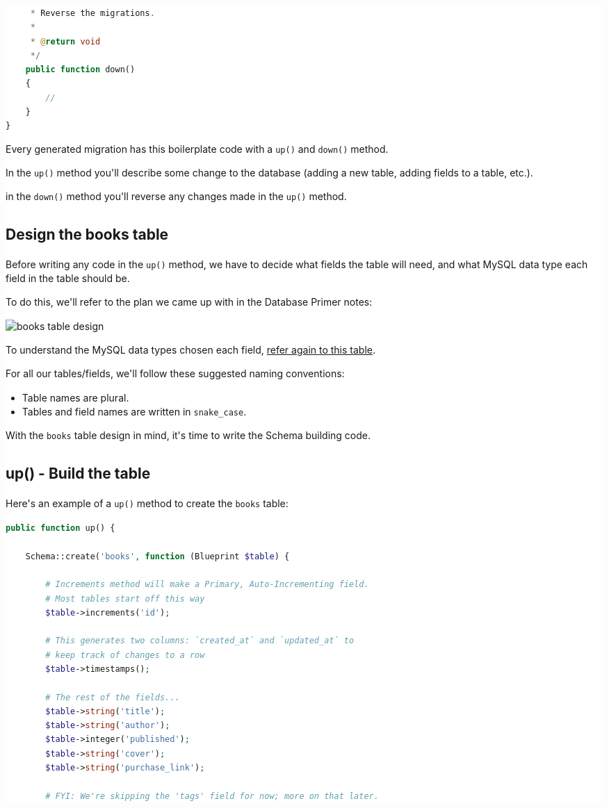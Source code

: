 ```php
     * Reverse the migrations.
     *
     * @return void
     */
    public function down()
    {
        //
    }
}

```

Every generated migration has this boilerplate code with a `up()` and `down()` method.

In the `up()` method you'll describe some change to the database (adding a new table, adding fields to a table, etc.).

in the `down()` method you'll reverse any changes made in the `up()` method.




## Design the books table
Before writing any code in the `up()` method, we have to decide what fields the table will need, and what MySQL data type each field in the table should be.

To do this, we'll refer to the plan we came up with in the Database Primer notes:

<img src='http://making-the-internet.s3.amazonaws.com/laravel-books-table-design@2x.png' style='max-width:480px; width:100%' alt='books table design'>

To understand the MySQL data types chosen each field, [refer again to this table](https://github.com/susanBuck/dwa15-fall2016-notes/blob/master/03_Laravel/20_Common_MySQL_Data_Types.md).

For all our tables/fields, we'll follow these suggested naming conventions:

+ Table names are plural.
+ Tables and field names are written in `snake_case`.

With the `books` table design in mind, it's time to write the Schema building code.




## up() - Build the table
Here's an example of a `up()` method to create the `books` table:

```php
public function up() {

	Schema::create('books', function (Blueprint $table) {

		# Increments method will make a Primary, Auto-Incrementing field.
		# Most tables start off this way
		$table->increments('id');

		# This generates two columns: `created_at` and `updated_at` to
		# keep track of changes to a row
		$table->timestamps();

		# The rest of the fields...
		$table->string('title');
		$table->string('author');
		$table->integer('published');
		$table->string('cover');
		$table->string('purchase_link');

		# FYI: We're skipping the 'tags' field for now; more on that later.

```